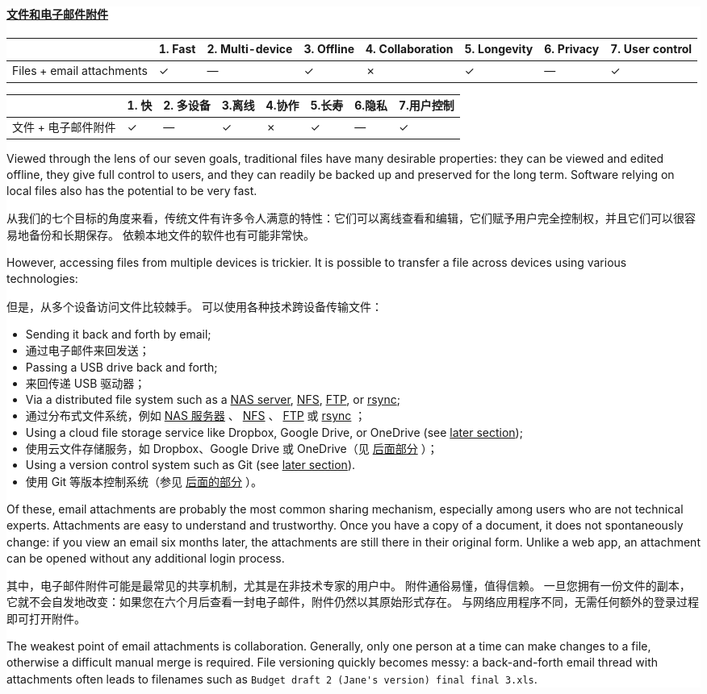 #### [文件和电子邮件附件](https://www.inkandswitch.com/local-first/#files-and-email-attachments)

|  | 1\. Fast | 2\. Multi-device | 3\. Offline | 4\. Collaboration | 5\. Longevity | 6\. Privacy | 7\. User control |
| --- | --- | --- | --- | --- | --- | --- | --- |
| Files + email attachments | ✓ | — | ✓ | ✗ | ✓ | — | ✓ |

|  | 1\. 快 | 2\. 多设备 | 3.离线 | 4.协作 | 5.长寿 | 6.隐私 | 7.用户控制 |
| --- | --- | --- | --- | --- | --- | --- | --- |
| 文件 + 电子邮件附件 | ✓ | — | ✓ | ✗ | ✓ | — | ✓ |

Viewed through the lens of our seven goals, traditional files have many desirable properties: they can be viewed and edited offline, they give full control to users, and they can readily be backed up and preserved for the long term. Software relying on local files also has the potential to be very fast.

从我们的七个目标的角度来看，传统文件有许多令人满意的特性：它们可以离线查看和编辑，它们赋予用户完全控制权，并且它们可以很容易地备份和长期保存。 依赖本地文件的软件也有可能非常快。

However, accessing files from multiple devices is trickier. It is possible to transfer a file across devices using various technologies:

但是，从多个设备访问文件比较棘手。 可以使用各种技术跨设备传输文件：

-   Sending it back and forth by email;
-   通过电子邮件来回发送；
-   Passing a USB drive back and forth;
-   来回传递 USB 驱动器；
-   Via a distributed file system such as a [NAS server](https://en.wikipedia.org/wiki/Network-attached_storage), [NFS](https://en.wikipedia.org/wiki/Network_File_System), [FTP](https://en.wikipedia.org/wiki/File_Transfer_Protocol), or [rsync](https://linux.die.net/man/1/rsync);
-   通过分布式文件系统，例如 [NAS 服务器](https://en.wikipedia.org/wiki/Network-attached_storage) 、 [NFS](https://en.wikipedia.org/wiki/Network_File_System) 、 [FTP](https://en.wikipedia.org/wiki/File_Transfer_Protocol) 或 [rsync](https://linux.die.net/man/1/rsync) ；
-   Using a cloud file storage service like Dropbox, Google Drive, or OneDrive (see [later section](https://www.inkandswitch.com/local-first/#dropbox));
-   使用云文件存储服务，如 Dropbox、Google Drive 或 OneDrive（见 [后面部分](https://www.inkandswitch.com/local-first/#dropbox) ）；
-   Using a version control system such as Git (see [later section](https://www.inkandswitch.com/local-first/#git)).
-   使用 Git 等版本控制系统（参见 [后面的部分](https://www.inkandswitch.com/local-first/#git) ）。

Of these, email attachments are probably the most common sharing mechanism, especially among users who are not technical experts. Attachments are easy to understand and trustworthy. Once you have a copy of a document, it does not spontaneously change: if you view an email six months later, the attachments are still there in their original form. Unlike a web app, an attachment can be opened without any additional login process.

其中，电子邮件附件可能是最常见的共享机制，尤其是在非技术专家的用户中。 附件通俗易懂，值得信赖。 一旦您拥有一份文件的副本，它就不会自发地改变：如果您在六个月后查看一封电子邮件，附件仍然以其原始形式存在。 与网络应用程序不同，无需任何额外的登录过程即可打开附件。

The weakest point of email attachments is collaboration. Generally, only one person at a time can make changes to a file, otherwise a difficult manual merge is required. File versioning quickly becomes messy: a back-and-forth email thread with attachments often leads to filenames such as `Budget draft 2 (Jane's version) final final 3.xls`.
